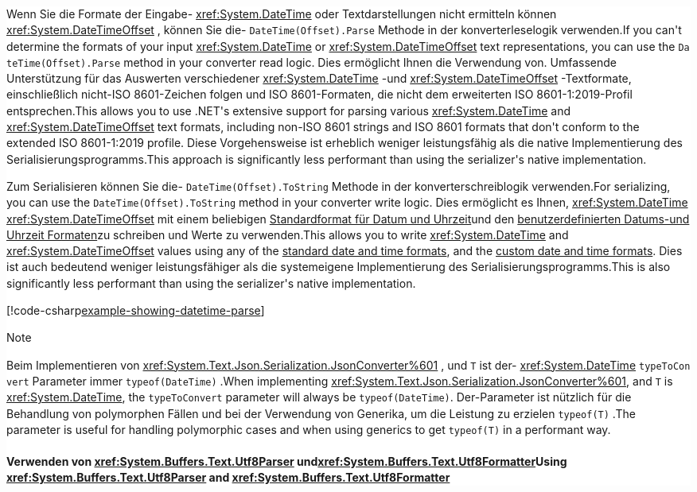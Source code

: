 <span data-ttu-id="16b44-124">Wenn Sie die Formate der Eingabe- <xref:System.DateTime> oder Textdarstellungen nicht ermitteln können <xref:System.DateTimeOffset> , können Sie die- `DateTime(Offset).Parse` Methode in der konverterleselogik verwenden.</span><span class="sxs-lookup"><span data-stu-id="16b44-124">If you can't determine the formats of your input <xref:System.DateTime> or <xref:System.DateTimeOffset> text representations, you can use the `DateTime(Offset).Parse` method in your converter read logic.</span></span> <span data-ttu-id="16b44-125">Dies ermöglicht Ihnen die Verwendung von. Umfassende Unterstützung für das Auswerten verschiedener <xref:System.DateTime> -und <xref:System.DateTimeOffset> -Textformate, einschließlich nicht-ISO 8601-Zeichen folgen und ISO 8601-Formaten, die nicht dem erweiterten ISO 8601-1:2019-Profil entsprechen.</span><span class="sxs-lookup"><span data-stu-id="16b44-125">This allows you to use .NET's extensive support for parsing various <xref:System.DateTime> and <xref:System.DateTimeOffset> text formats, including non-ISO 8601 strings and ISO 8601 formats that don't conform to the extended ISO 8601-1:2019 profile.</span></span> <span data-ttu-id="16b44-126">Diese Vorgehensweise ist erheblich weniger leistungsfähig als die native Implementierung des Serialisierungsprogramms.</span><span class="sxs-lookup"><span data-stu-id="16b44-126">This approach is significantly less performant than using the serializer's native implementation.</span></span>

<span data-ttu-id="16b44-127">Zum Serialisieren können Sie die- `DateTime(Offset).ToString` Methode in der konverterschreiblogik verwenden.</span><span class="sxs-lookup"><span data-stu-id="16b44-127">For serializing, you can use the `DateTime(Offset).ToString` method in your converter write logic.</span></span> <span data-ttu-id="16b44-128">Dies ermöglicht es Ihnen, <xref:System.DateTime> <xref:System.DateTimeOffset> mit einem beliebigen [Standardformat für Datum und Uhrzeit](../base-types/standard-date-and-time-format-strings.md)und den [benutzerdefinierten Datums-und Uhrzeit Formaten](../base-types/custom-date-and-time-format-strings.md)zu schreiben und Werte zu verwenden.</span><span class="sxs-lookup"><span data-stu-id="16b44-128">This allows you to write <xref:System.DateTime> and <xref:System.DateTimeOffset> values using any of the [standard date and time formats](../base-types/standard-date-and-time-format-strings.md), and the [custom date and time formats](../base-types/custom-date-and-time-format-strings.md).</span></span>
<span data-ttu-id="16b44-129">Dies ist auch bedeutend weniger leistungsfähiger als die systemeigene Implementierung des Serialisierungsprogramms.</span><span class="sxs-lookup"><span data-stu-id="16b44-129">This is also significantly less performant than using the serializer's native implementation.</span></span>

[!code-csharp[example-showing-datetime-parse](~/samples/snippets/standard/datetime/json/csharp/datetime-converter-examples/example1/Program.cs)]

> [!NOTE]
> <span data-ttu-id="16b44-130">Beim Implementieren von <xref:System.Text.Json.Serialization.JsonConverter%601> , und `T` ist der- <xref:System.DateTime> `typeToConvert` Parameter immer `typeof(DateTime)` .</span><span class="sxs-lookup"><span data-stu-id="16b44-130">When implementing <xref:System.Text.Json.Serialization.JsonConverter%601>, and `T` is <xref:System.DateTime>, the `typeToConvert` parameter will always be `typeof(DateTime)`.</span></span>
<span data-ttu-id="16b44-131">Der-Parameter ist nützlich für die Behandlung von polymorphen Fällen und bei der Verwendung von Generika, um die Leistung zu erzielen `typeof(T)` .</span><span class="sxs-lookup"><span data-stu-id="16b44-131">The parameter is useful for handling polymorphic cases and when using generics to get `typeof(T)` in a performant way.</span></span>

#### <a name="using-xrefsystembufferstextutf8parser-and-xrefsystembufferstextutf8formatter"></a><span data-ttu-id="16b44-132">Verwenden von <xref:System.Buffers.Text.Utf8Parser> und<xref:System.Buffers.Text.Utf8Formatter></span><span class="sxs-lookup"><span data-stu-id="16b44-132">Using <xref:System.Buffers.Text.Utf8Parser> and <xref:System.Buffers.Text.Utf8Formatter></span></span>
